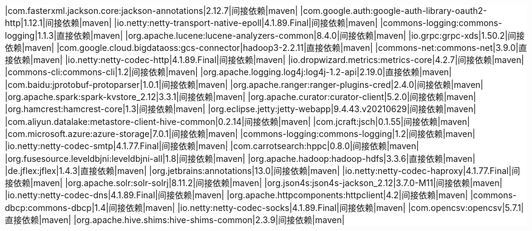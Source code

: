 |com.fasterxml.jackson.core:jackson-annotations|2.12.7|间接依赖|maven|
|com.google.auth:google-auth-library-oauth2-http|1.12.1|间接依赖|maven|
|io.netty:netty-transport-native-epoll|4.1.89.Final|间接依赖|maven|
|commons-logging:commons-logging|1.1.3|直接依赖|maven|
|org.apache.lucene:lucene-analyzers-common|8.4.0|间接依赖|maven|
|io.grpc:grpc-xds|1.50.2|间接依赖|maven|
|com.google.cloud.bigdataoss:gcs-connector|hadoop3-2.2.11|直接依赖|maven|
|commons-net:commons-net|3.9.0|直接依赖|maven|
|io.netty:netty-codec-http|4.1.89.Final|间接依赖|maven|
|io.dropwizard.metrics:metrics-core|4.2.7|间接依赖|maven|
|commons-cli:commons-cli|1.2|间接依赖|maven|
|org.apache.logging.log4j:log4j-1.2-api|2.19.0|直接依赖|maven|
|com.baidu:jprotobuf-protoparser|1.0.1|间接依赖|maven|
|org.apache.ranger:ranger-plugins-cred|2.4.0|间接依赖|maven|
|org.apache.spark:spark-kvstore_2.12|3.3.1|间接依赖|maven|
|org.apache.curator:curator-client|5.2.0|间接依赖|maven|
|org.hamcrest:hamcrest-core|1.3|间接依赖|maven|
|org.eclipse.jetty:jetty-webapp|9.4.43.v20210629|间接依赖|maven|
|com.aliyun.datalake:metastore-client-hive-common|0.2.14|间接依赖|maven|
|com.jcraft:jsch|0.1.55|间接依赖|maven|
|com.microsoft.azure:azure-storage|7.0.1|间接依赖|maven|
|commons-logging:commons-logging|1.2|间接依赖|maven|
|io.netty:netty-codec-smtp|4.1.77.Final|间接依赖|maven|
|com.carrotsearch:hppc|0.8.0|间接依赖|maven|
|org.fusesource.leveldbjni:leveldbjni-all|1.8|间接依赖|maven|
|org.apache.hadoop:hadoop-hdfs|3.3.6|直接依赖|maven|
|de.jflex:jflex|1.4.3|直接依赖|maven|
|org.jetbrains:annotations|13.0|间接依赖|maven|
|io.netty:netty-codec-haproxy|4.1.77.Final|间接依赖|maven|
|org.apache.solr:solr-solrj|8.11.2|间接依赖|maven|
|org.json4s:json4s-jackson_2.12|3.7.0-M11|间接依赖|maven|
|io.netty:netty-codec-dns|4.1.89.Final|间接依赖|maven|
|org.apache.httpcomponents:httpclient|4.2|间接依赖|maven|
|commons-dbcp:commons-dbcp|1.4|间接依赖|maven|
|io.netty:netty-codec-socks|4.1.89.Final|间接依赖|maven|
|com.opencsv:opencsv|5.7.1|直接依赖|maven|
|org.apache.hive.shims:hive-shims-common|2.3.9|间接依赖|maven|